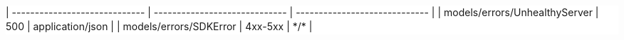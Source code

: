 | ----------------------------- | ----------------------------- | ----------------------------- |
| models/errors/UnhealthyServer | 500                           | application/json              |
| models/errors/SDKError        | 4xx-5xx                       | \*\/*                         |
